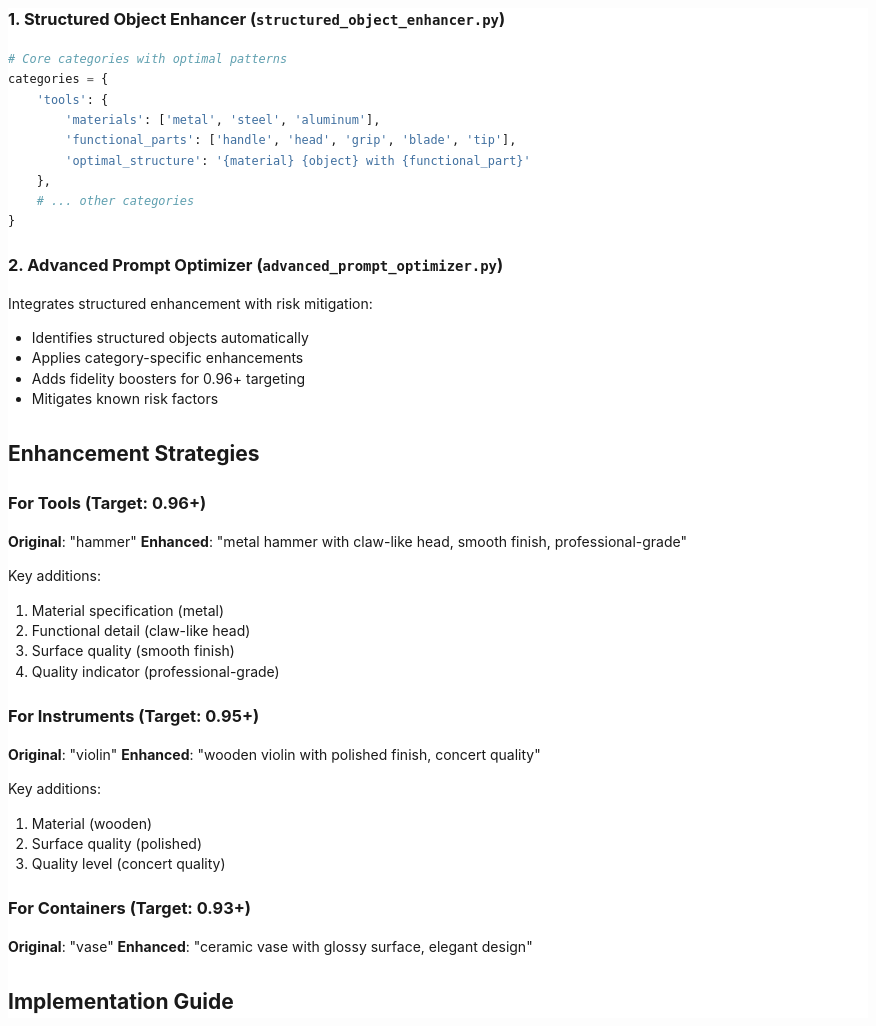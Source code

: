 ### 1. **Structured Object Enhancer (`structured_object_enhancer.py`)**

```python
# Core categories with optimal patterns
categories = {
    'tools': {
        'materials': ['metal', 'steel', 'aluminum'],
        'functional_parts': ['handle', 'head', 'grip', 'blade', 'tip'],
        'optimal_structure': '{material} {object} with {functional_part}'
    },
    # ... other categories
}
```

### 2. **Advanced Prompt Optimizer (`advanced_prompt_optimizer.py`)**

Integrates structured enhancement with risk mitigation:
- Identifies structured objects automatically
- Applies category-specific enhancements
- Adds fidelity boosters for 0.96+ targeting
- Mitigates known risk factors

## Enhancement Strategies

### For Tools (Target: 0.96+)

**Original**: "hammer"
**Enhanced**: "metal hammer with claw-like head, smooth finish, professional-grade"

Key additions:
1. Material specification (metal)
2. Functional detail (claw-like head)
3. Surface quality (smooth finish)
4. Quality indicator (professional-grade)

### For Instruments (Target: 0.95+)

**Original**: "violin"
**Enhanced**: "wooden violin with polished finish, concert quality"

Key additions:
1. Material (wooden)
2. Surface quality (polished)
3. Quality level (concert quality)

### For Containers (Target: 0.93+)

**Original**: "vase"
**Enhanced**: "ceramic vase with glossy surface, elegant design"

## Implementation Guide
